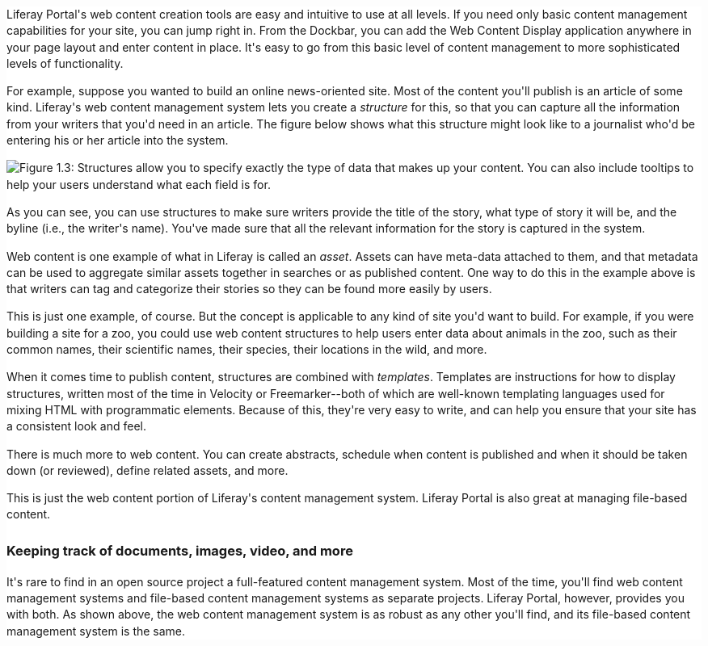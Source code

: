Liferay Portal's web content creation tools are easy and intuitive to use at all
levels. If you need only basic content management capabilities for your site,
you can jump right in. From the Dockbar, you can add the Web Content Display
application anywhere in your page layout and enter content in place. It's easy
to go from this basic level of content management to more sophisticated levels
of functionality. 

For example, suppose you wanted to build an online news-oriented site. Most of
the content you'll publish is an article of some kind. Liferay's web content
management system lets you create a *structure* for this, so that you can
capture all the information from your writers that you'd need in an article. The
figure below shows what this structure might look like to a journalist who'd be
entering his or her article into the system. 

![Figure 1.3: Structures allow you to specify exactly the type of data that
makes up your content. You can also include tooltips to help your users
understand what each field is for.](../../images/01-content-structure.png)

As you can see, you can use structures to make sure writers provide the title of
the story, what type of story it will be, and the byline (i.e., the writer's
name). You've made sure that all the relevant information for the story is
captured in the system. 

Web content is one example of what in Liferay is called an *asset*. Assets can
have meta-data attached to them, and that metadata can be used to aggregate
similar assets together in searches or as published content. One way to do this
in the example above is that writers can tag and categorize their stories so
they can be found more easily by users. 

This is just one example, of course. But the concept is applicable to any kind
of site you'd want to build. For example, if you were building a site for a zoo,
you could use web content structures to help users enter data about animals in
the zoo, such as their common names, their scientific names, their species,
their locations in the wild, and more.  

When it comes time to publish content, structures are combined with *templates*.
Templates are instructions for how to display structures, written most of the
time in Velocity or Freemarker--both of which are well-known templating
languages used for mixing HTML with programmatic elements. Because of this,
they're very easy to write, and can help you ensure that your site has a
consistent look and feel. 

There is much more to web content. You can create abstracts, schedule when
content is published and when it should be taken down (or reviewed), define
related assets, and more. 

This is just the web content portion of Liferay's content management system.
Liferay Portal is also great at managing file-based content. 

### Keeping track of documents, images, video, and more [](id=lp-6-1-ugen01-keeping-track-of-documents-images-video-and-more-0)

It's rare to find in an open source project a full-featured content management
system. Most of the time, you'll find web content management systems and
file-based content management systems as separate projects. Liferay Portal,
however, provides you with both. As shown above, the web content management
system is as robust as any other you'll find, and its file-based content
management system is the same.  
